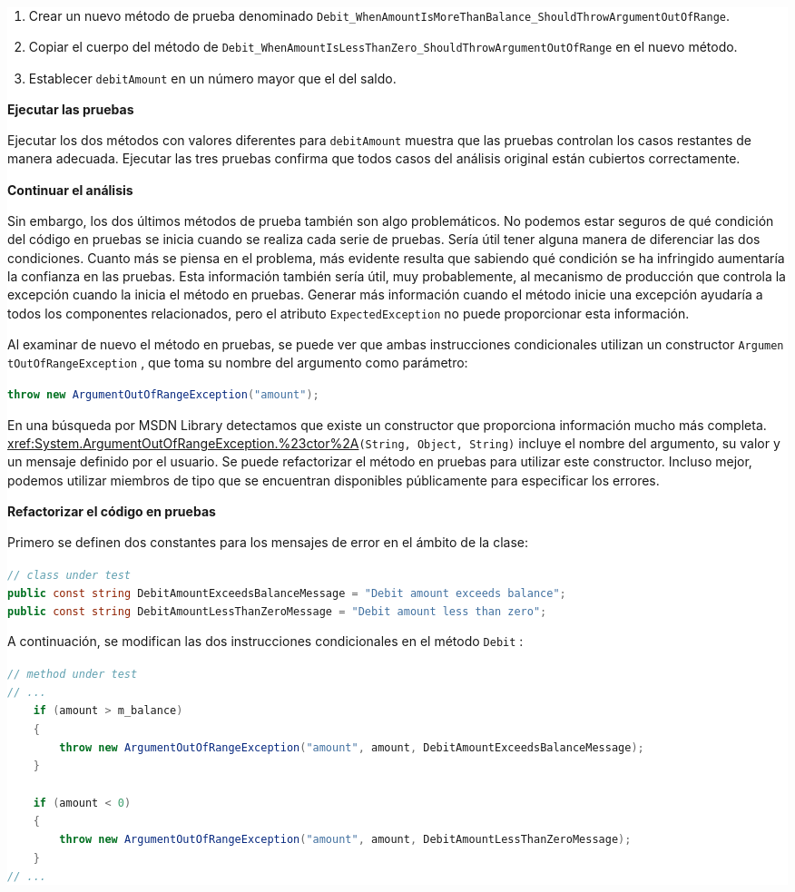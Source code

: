 1.  Crear un nuevo método de prueba denominado `Debit_WhenAmountIsMoreThanBalance_ShouldThrowArgumentOutOfRange`.  
  
2.  Copiar el cuerpo del método de `Debit_WhenAmountIsLessThanZero_ShouldThrowArgumentOutOfRange` en el nuevo método.  
  
3.  Establecer `debitAmount` en un número mayor que el del saldo.  
  
 **Ejecutar las pruebas**  
  
 Ejecutar los dos métodos con valores diferentes para `debitAmount` muestra que las pruebas controlan los casos restantes de manera adecuada. Ejecutar las tres pruebas confirma que todos casos del análisis original están cubiertos correctamente.  
  
 **Continuar el análisis**  
  
 Sin embargo, los dos últimos métodos de prueba también son algo problemáticos. No podemos estar seguros de qué condición del código en pruebas se inicia cuando se realiza cada serie de pruebas. Sería útil tener alguna manera de diferenciar las dos condiciones. Cuanto más se piensa en el problema, más evidente resulta que sabiendo qué condición se ha infringido aumentaría la confianza en las pruebas. Esta información también sería útil, muy probablemente, al mecanismo de producción que controla la excepción cuando la inicia el método en pruebas. Generar más información cuando el método inicie una excepción ayudaría a todos los componentes relacionados, pero el atributo `ExpectedException` no puede proporcionar esta información.  
  
 Al examinar de nuevo el método en pruebas, se puede ver que ambas instrucciones condicionales utilizan un constructor `ArgumentOutOfRangeException` , que toma su nombre del argumento como parámetro:  
  
```csharp  
throw new ArgumentOutOfRangeException("amount");  
```  
  
 En una búsqueda por MSDN Library detectamos que existe un constructor que proporciona información mucho más completa. <xref:System.ArgumentOutOfRangeException.%23ctor%2A>`(String, Object, String)` incluye el nombre del argumento, su valor y un mensaje definido por el usuario. Se puede refactorizar el método en pruebas para utilizar este constructor. Incluso mejor, podemos utilizar miembros de tipo que se encuentran disponibles públicamente para especificar los errores.  
  
 **Refactorizar el código en pruebas**  
  
 Primero se definen dos constantes para los mensajes de error en el ámbito de la clase:  
  
```csharp  
// class under test  
public const string DebitAmountExceedsBalanceMessage = "Debit amount exceeds balance";  
public const string DebitAmountLessThanZeroMessage = "Debit amount less than zero";  
```  
  
 A continuación, se modifican las dos instrucciones condicionales en el método `Debit` :  
  
```csharp  
// method under test  
// ...  
    if (amount > m_balance)  
    {  
        throw new ArgumentOutOfRangeException("amount", amount, DebitAmountExceedsBalanceMessage);  
    }  
  
    if (amount < 0)  
    {  
        throw new ArgumentOutOfRangeException("amount", amount, DebitAmountLessThanZeroMessage);  
    }  
// ...  
```  
  